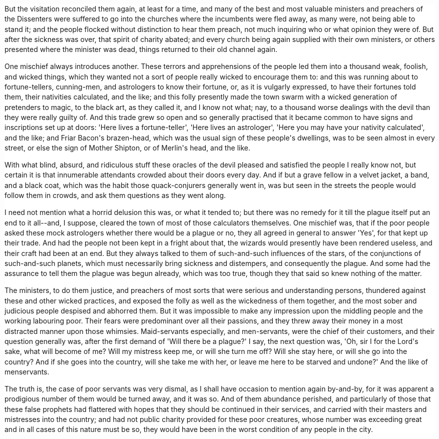But the visitation reconciled them again, at least for a time, and many of the best and most valuable ministers and preachers of the Dissenters were suffered to go into the churches where the incumbents were fled away, as many were, not being able to stand it; and the people flocked without distinction to hear them preach, not much inquiring who or what opinion they were of. But after the sickness was over, that spirit of charity abated; and every church being again supplied with their own ministers, or others presented where the minister was dead, things returned to their old channel again.

One mischief always introduces another. These terrors and apprehensions of the people led them into a thousand weak, foolish, and wicked things, which they wanted not a sort of people really wicked to encourage them to: and this was running about to fortune-tellers, cunning-men, and astrologers to know their fortune, or, as it is vulgarly expressed, to have their fortunes told them, their nativities calculated, and the like; and this folly presently made the town swarm with a wicked generation of pretenders to magic, to the black art, as they called it, and I know not what; nay, to a thousand worse dealings with the devil than they were really guilty of. And this trade grew so open and so generally practised that it became common to have signs and inscriptions set up at doors: 'Here lives a fortune-teller', 'Here lives an astrologer', 'Here you may have your nativity calculated', and the like; and Friar Bacon's brazen-head, which was the usual sign of these people's dwellings, was to be seen almost in every street, or else the sign of Mother Shipton, or of Merlin's head, and the like.

With what blind, absurd, and ridiculous stuff these oracles of the devil pleased and satisfied the people I really know not, but certain it is that innumerable attendants crowded about their doors every day. And if but a grave fellow in a velvet jacket, a band, and a black coat, which was the habit those quack-conjurers generally went in, was but seen in the streets the people would follow them in crowds, and ask them questions as they went along.

I need not mention what a horrid delusion this was, or what it tended to; but there was no remedy for it till the plague itself put an end to it all--and, I suppose, cleared the town of most of those calculators themselves. One mischief was, that if the poor people asked these mock astrologers whether there would be a plague or no, they all agreed in general to answer 'Yes', for that kept up their trade. And had the people not been kept in a fright about that, the wizards would presently have been rendered useless, and their craft had been at an end. But they always talked to them of such-and-such influences of the stars, of the conjunctions of such-and-such planets, which must necessarily bring sickness and distempers, and consequently the plague. And some had the assurance to tell them the plague was begun already, which was too true, though they that said so knew nothing of the matter.

The ministers, to do them justice, and preachers of most sorts that were serious and understanding persons, thundered against these and other wicked practices, and exposed the folly as well as the wickedness of them together, and the most sober and judicious people despised and abhorred them. But it was impossible to make any impression upon the middling people and the working labouring poor. Their fears were predominant over all their passions, and they threw away their money in a most distracted manner upon those whimsies. Maid-servants especially, and men-servants, were the chief of their customers, and their question generally was, after the first demand of 'Will there be a plague?' I say, the next question was, 'Oh, sir I for the Lord's sake, what will become of me? Will my mistress keep me, or will she turn me off? Will she stay here, or will she go into the country? And if she goes into the country, will she take me with her, or leave me here to be starved and undone?' And the like of menservants.

The truth is, the case of poor servants was very dismal, as I shall have occasion to mention again by-and-by, for it was apparent a prodigious number of them would be turned away, and it was so. And of them abundance perished, and particularly of those that these false prophets had flattered with hopes that they should be continued in their services, and carried with their masters and mistresses into the country; and had not public charity provided for these poor creatures, whose number was exceeding great and in all cases of this nature must be so, they would have been in the worst condition of any people in the city.
